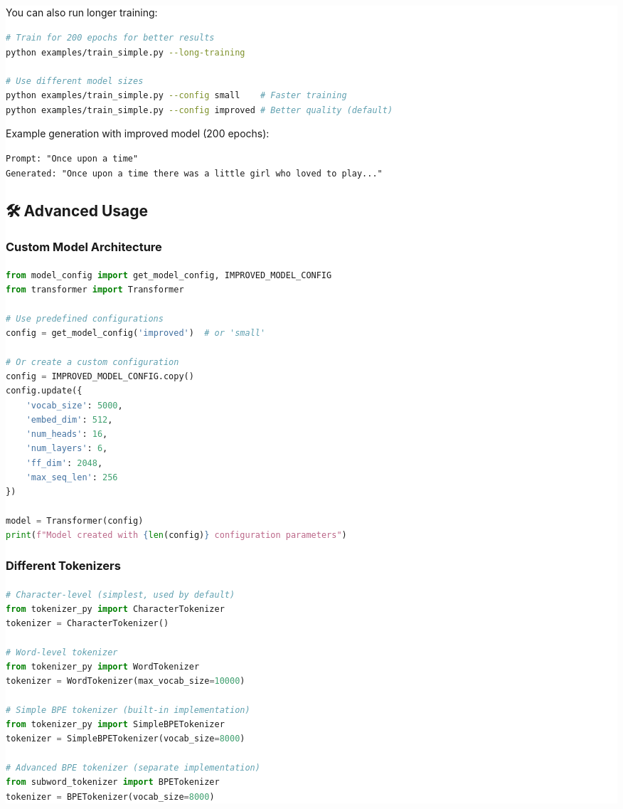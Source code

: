 You can also run longer training:
```bash
# Train for 200 epochs for better results
python examples/train_simple.py --long-training

# Use different model sizes
python examples/train_simple.py --config small    # Faster training
python examples/train_simple.py --config improved # Better quality (default)
```

Example generation with improved model (200 epochs):
```
Prompt: "Once upon a time"
Generated: "Once upon a time there was a little girl who loved to play..."
```

## 🛠️ Advanced Usage

### Custom Model Architecture

```python
from model_config import get_model_config, IMPROVED_MODEL_CONFIG
from transformer import Transformer

# Use predefined configurations
config = get_model_config('improved')  # or 'small'

# Or create a custom configuration
config = IMPROVED_MODEL_CONFIG.copy()
config.update({
    'vocab_size': 5000,
    'embed_dim': 512,
    'num_heads': 16,
    'num_layers': 6,
    'ff_dim': 2048,
    'max_seq_len': 256
})

model = Transformer(config)
print(f"Model created with {len(config)} configuration parameters")
```

### Different Tokenizers

```python
# Character-level (simplest, used by default)
from tokenizer_py import CharacterTokenizer
tokenizer = CharacterTokenizer()

# Word-level tokenizer
from tokenizer_py import WordTokenizer
tokenizer = WordTokenizer(max_vocab_size=10000)

# Simple BPE tokenizer (built-in implementation)
from tokenizer_py import SimpleBPETokenizer
tokenizer = SimpleBPETokenizer(vocab_size=8000)

# Advanced BPE tokenizer (separate implementation)
from subword_tokenizer import BPETokenizer
tokenizer = BPETokenizer(vocab_size=8000)
```
